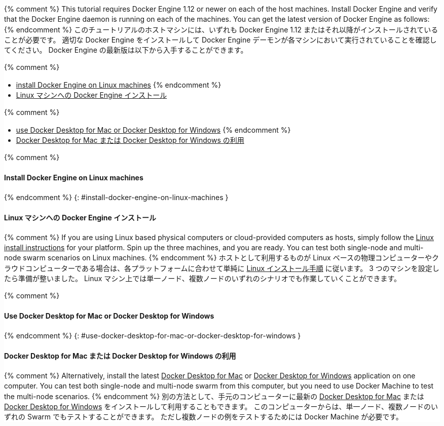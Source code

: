 {% comment %}
This tutorial requires Docker Engine 1.12 or newer on each of the host machines.
Install Docker Engine and verify that the Docker Engine daemon is running on
each of the machines. You can get the latest version of Docker Engine as
follows:
{% endcomment %}
このチュートリアルのホストマシンには、いずれも Docker Engine 1.12 またはそれ以降がインストールされていることが必要です。
適切な Docker Engine をインストールして Docker Engine デーモンが各マシンにおいて実行されていることを確認してください。
Docker Engine の最新版は以下から入手することができます。

{% comment %}
* [install Docker Engine on Linux machines](#install-docker-engine-on-linux-machines)
{% endcomment %}
* [Linux マシンへの Docker Engine インストール](#install-docker-engine-on-linux-machines)

{% comment %}
* [use Docker Desktop for Mac or Docker Desktop for Windows](#use-docker-desktop-for-mac-or-docker-desktop-for-windows)
{% endcomment %}
* [Docker Desktop for Mac または Docker Desktop for Windows の利用](#use-docker-desktop-for-mac-or-docker-desktop-for-windows)

{% comment %}
#### Install Docker Engine on Linux machines
{% endcomment %}
{: #install-docker-engine-on-linux-machines }
#### Linux マシンへの Docker Engine インストール

{% comment %}
If you are using Linux based physical computers or cloud-provided computers as
hosts, simply follow the [Linux install instructions](../../install/index.md)
for your platform. Spin up the three machines, and you are ready. You can test both
single-node and multi-node swarm scenarios on Linux machines.
{% endcomment %}
ホストとして利用するものが Linux ベースの物理コンピューターやクラウドコンピューターである場合は、各プラットフォームに合わせて単純に [Linux インストール手順](../../install/index.md) に従います。
3 つのマシンを設定したら準備が整いました。
Linux マシン上では単一ノード、複数ノードのいずれのシナリオでも作業していくことができます。

{% comment %}
#### Use Docker Desktop for Mac or Docker Desktop for Windows
{% endcomment %}
{: #use-docker-desktop-for-mac-or-docker-desktop-for-windows }
#### Docker Desktop for Mac または Docker Desktop for Windows の利用

{% comment %}
Alternatively, install the latest [Docker Desktop for Mac](../../../docker-for-mac/index.md) or
[Docker Desktop for Windows](../../../docker-for-windows/index.md) application on one
computer. You can test both single-node and multi-node swarm from this computer,
but you need to use Docker Machine to test the multi-node scenarios.
{% endcomment %}
別の方法として、手元のコンピューターに最新の [Docker Desktop for Mac](../../../docker-for-mac/index.md) または [Docker Desktop for Windows](../../../docker-for-windows/index.md) をインストールして利用することもできます。
このコンピューターからは、単一ノード、複数ノードのいずれの Swarm でもテストすることができます。
ただし複数ノードの例をテストするためには Docker Machine が必要です。
